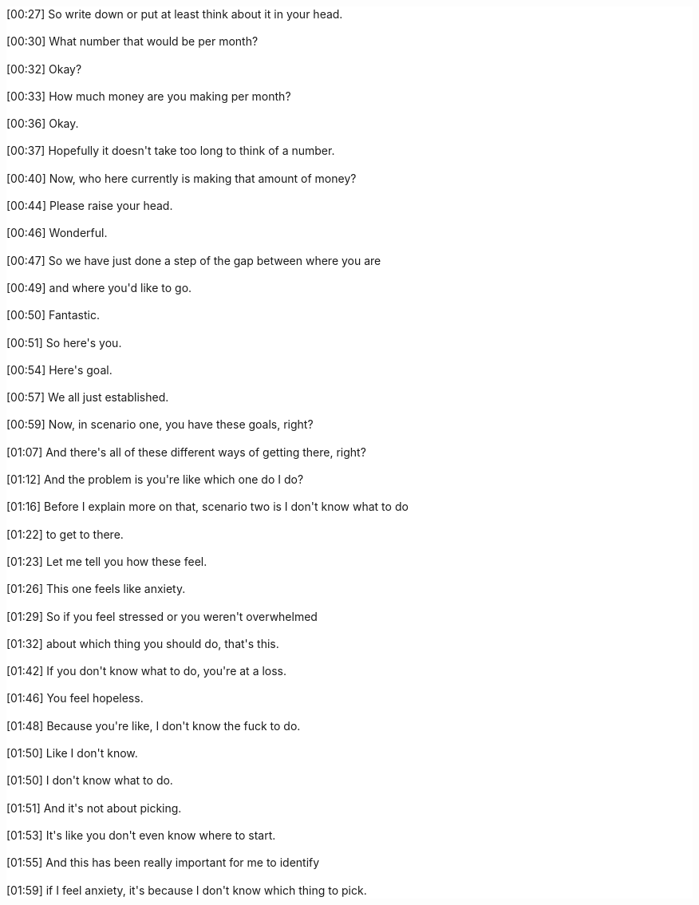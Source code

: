 [00:27] So write down or put at least think about it in your head.

[00:30] What number that would be per month?

[00:32] Okay?

[00:33] How much money are you making per month?

[00:36] Okay.

[00:37] Hopefully it doesn't take too long to think of a number.

[00:40] Now, who here currently is making that amount of money?

[00:44] Please raise your head.

[00:46] Wonderful.

[00:47] So we have just done a step of the gap between where you are

[00:49] and where you'd like to go.

[00:50] Fantastic.

[00:51] So here's you.

[00:54] Here's goal.

[00:57] We all just established.

[00:59] Now, in scenario one, you have these goals, right?

[01:07] And there's all of these different ways of getting there, right?

[01:12] And the problem is you're like which one do I do?

[01:16] Before I explain more on that, scenario two is I don't know what to do

[01:22] to get to there.

[01:23] Let me tell you how these feel.

[01:26] This one feels like anxiety.

[01:29] So if you feel stressed or you weren't overwhelmed

[01:32] about which thing you should do, that's this.

[01:42] If you don't know what to do, you're at a loss.

[01:46] You feel hopeless.

[01:48] Because you're like, I don't know the fuck to do.

[01:50] Like I don't know.

[01:50] I don't know what to do.

[01:51] And it's not about picking.

[01:53] It's like you don't even know where to start.

[01:55] And this has been really important for me to identify

[01:59] if I feel anxiety, it's because I don't know which thing to pick.
